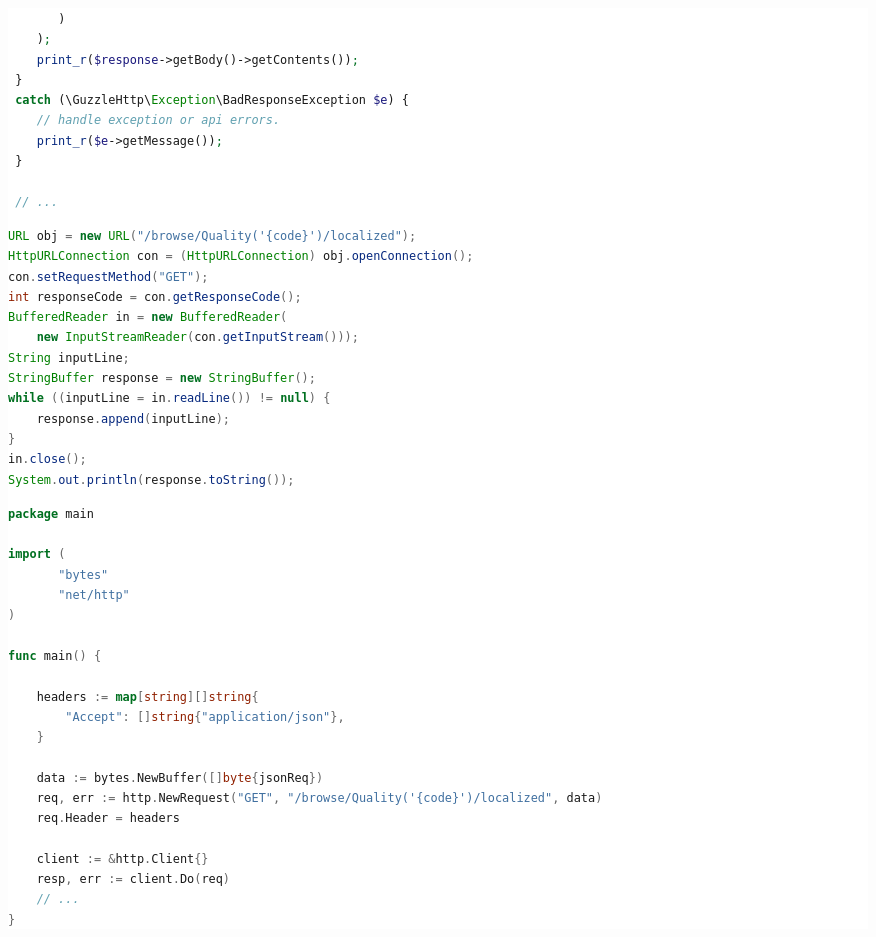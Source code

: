 ```php
       )
    );
    print_r($response->getBody()->getContents());
 }
 catch (\GuzzleHttp\Exception\BadResponseException $e) {
    // handle exception or api errors.
    print_r($e->getMessage());
 }

 // ...

```

```java
URL obj = new URL("/browse/Quality('{code}')/localized");
HttpURLConnection con = (HttpURLConnection) obj.openConnection();
con.setRequestMethod("GET");
int responseCode = con.getResponseCode();
BufferedReader in = new BufferedReader(
    new InputStreamReader(con.getInputStream()));
String inputLine;
StringBuffer response = new StringBuffer();
while ((inputLine = in.readLine()) != null) {
    response.append(inputLine);
}
in.close();
System.out.println(response.toString());

```

```go
package main

import (
       "bytes"
       "net/http"
)

func main() {

    headers := map[string][]string{
        "Accept": []string{"application/json"},
    }

    data := bytes.NewBuffer([]byte{jsonReq})
    req, err := http.NewRequest("GET", "/browse/Quality('{code}')/localized", data)
    req.Header = headers

    client := &http.Client{}
    resp, err := client.Do(req)
    // ...
}

```
